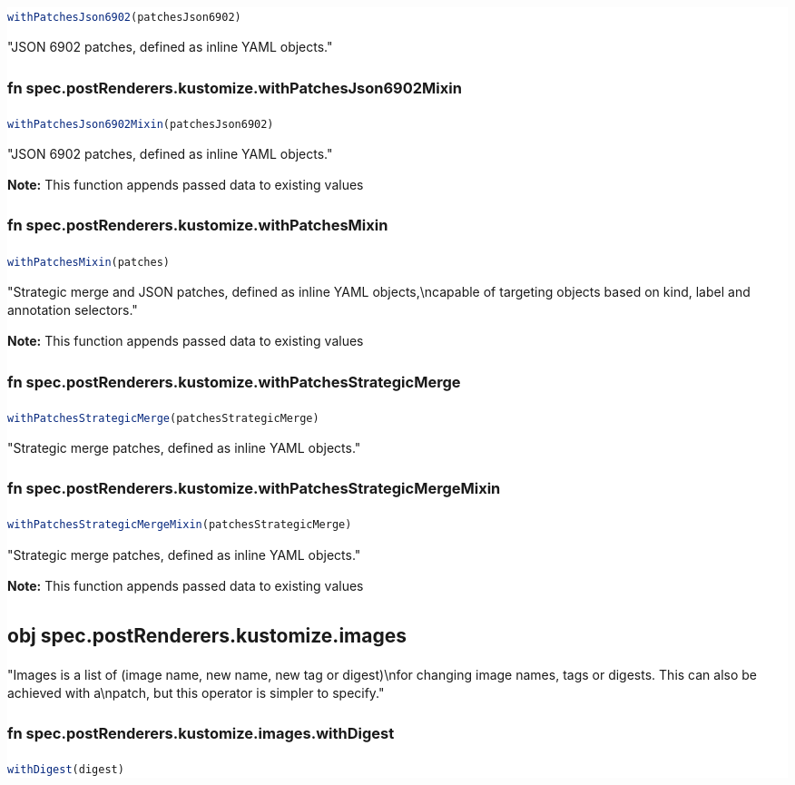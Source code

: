 ```ts
withPatchesJson6902(patchesJson6902)
```

"JSON 6902 patches, defined as inline YAML objects."

### fn spec.postRenderers.kustomize.withPatchesJson6902Mixin

```ts
withPatchesJson6902Mixin(patchesJson6902)
```

"JSON 6902 patches, defined as inline YAML objects."

**Note:** This function appends passed data to existing values

### fn spec.postRenderers.kustomize.withPatchesMixin

```ts
withPatchesMixin(patches)
```

"Strategic merge and JSON patches, defined as inline YAML objects,\ncapable of targeting objects based on kind, label and annotation selectors."

**Note:** This function appends passed data to existing values

### fn spec.postRenderers.kustomize.withPatchesStrategicMerge

```ts
withPatchesStrategicMerge(patchesStrategicMerge)
```

"Strategic merge patches, defined as inline YAML objects."

### fn spec.postRenderers.kustomize.withPatchesStrategicMergeMixin

```ts
withPatchesStrategicMergeMixin(patchesStrategicMerge)
```

"Strategic merge patches, defined as inline YAML objects."

**Note:** This function appends passed data to existing values

## obj spec.postRenderers.kustomize.images

"Images is a list of (image name, new name, new tag or digest)\nfor changing image names, tags or digests. This can also be achieved with a\npatch, but this operator is simpler to specify."

### fn spec.postRenderers.kustomize.images.withDigest

```ts
withDigest(digest)
```
